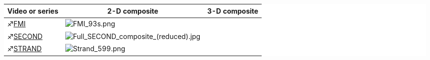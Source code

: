 | Video or series              | 2-D composite                                                                                                          | 3-D composite |
| ---------------------------- | ---------------------------------------------------------------------------------------------------------------------- | ------------- |
| ♐[FMI](FMI "wikilink")       | ![FMI\_93s.png](FMI_93s.png "FMI_93s.png")                                                                             |               |
| ♐[SECOND](SECOND "wikilink") | ![Full\_SECOND\_composite\_(reduced).jpg](Full_SECOND_composite_\(reduced\).jpg "Full_SECOND_composite_(reduced).jpg") |               |
| ♐[STRAND](STRAND "wikilink") | ![Strand\_599.png](Strand_599.png "Strand_599.png")                                                                    |               |
